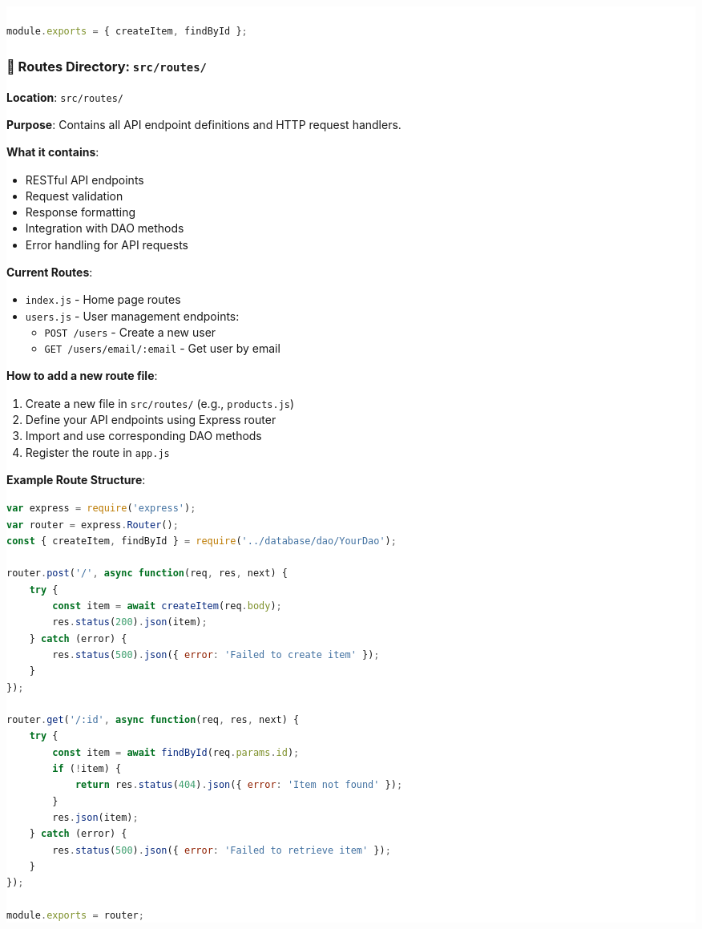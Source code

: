 ```javascript

module.exports = { createItem, findById };
```

### 📁 Routes Directory: `src/routes/`
**Location**: `src/routes/`

**Purpose**: Contains all API endpoint definitions and HTTP request handlers.

**What it contains**:
- RESTful API endpoints
- Request validation
- Response formatting
- Integration with DAO methods
- Error handling for API requests

**Current Routes**:
- `index.js` - Home page routes
- `users.js` - User management endpoints:
  - `POST /users` - Create a new user
  - `GET /users/email/:email` - Get user by email

**How to add a new route file**:
1. Create a new file in `src/routes/` (e.g., `products.js`)
2. Define your API endpoints using Express router
3. Import and use corresponding DAO methods
4. Register the route in `app.js`

**Example Route Structure**:
```javascript
var express = require('express');
var router = express.Router();
const { createItem, findById } = require('../database/dao/YourDao');

router.post('/', async function(req, res, next) {
    try {
        const item = await createItem(req.body);
        res.status(200).json(item);
    } catch (error) {
        res.status(500).json({ error: 'Failed to create item' });
    }
});

router.get('/:id', async function(req, res, next) {
    try {
        const item = await findById(req.params.id);
        if (!item) {
            return res.status(404).json({ error: 'Item not found' });
        }
        res.json(item);
    } catch (error) {
        res.status(500).json({ error: 'Failed to retrieve item' });
    }
});

module.exports = router;
```

